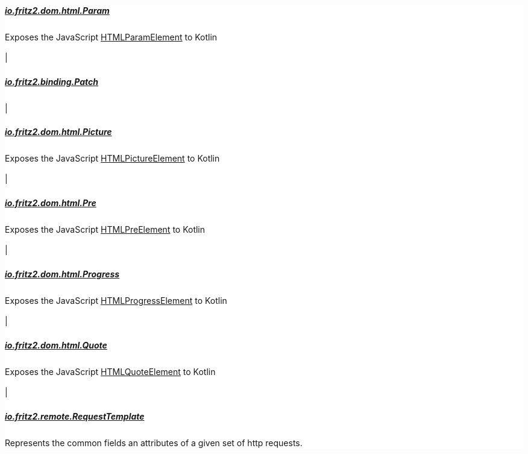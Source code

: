 ##### [io.fritz2.dom.html.Param](../io.fritz2.dom.html/-param/index.md)

Exposes the JavaScript [HTMLParamElement](https://developer.mozilla.org/en/docs/Web/API/HTMLParamElement) to Kotlin


|

##### [io.fritz2.binding.Patch](../io.fritz2.binding/-patch/index.md)


|

##### [io.fritz2.dom.html.Picture](../io.fritz2.dom.html/-picture/index.md)

Exposes the JavaScript [HTMLPictureElement](https://developer.mozilla.org/en/docs/Web/API/HTMLPictureElement) to Kotlin


|

##### [io.fritz2.dom.html.Pre](../io.fritz2.dom.html/-pre/index.md)

Exposes the JavaScript [HTMLPreElement](https://developer.mozilla.org/en/docs/Web/API/HTMLPreElement) to Kotlin


|

##### [io.fritz2.dom.html.Progress](../io.fritz2.dom.html/-progress/index.md)

Exposes the JavaScript [HTMLProgressElement](https://developer.mozilla.org/en/docs/Web/API/HTMLProgressElement) to Kotlin


|

##### [io.fritz2.dom.html.Quote](../io.fritz2.dom.html/-quote/index.md)

Exposes the JavaScript [HTMLQuoteElement](https://developer.mozilla.org/en/docs/Web/API/HTMLQuoteElement) to Kotlin


|

##### [io.fritz2.remote.RequestTemplate](../io.fritz2.remote/-request-template/index.md)

Represents the common fields an attributes of a given set of http requests.
